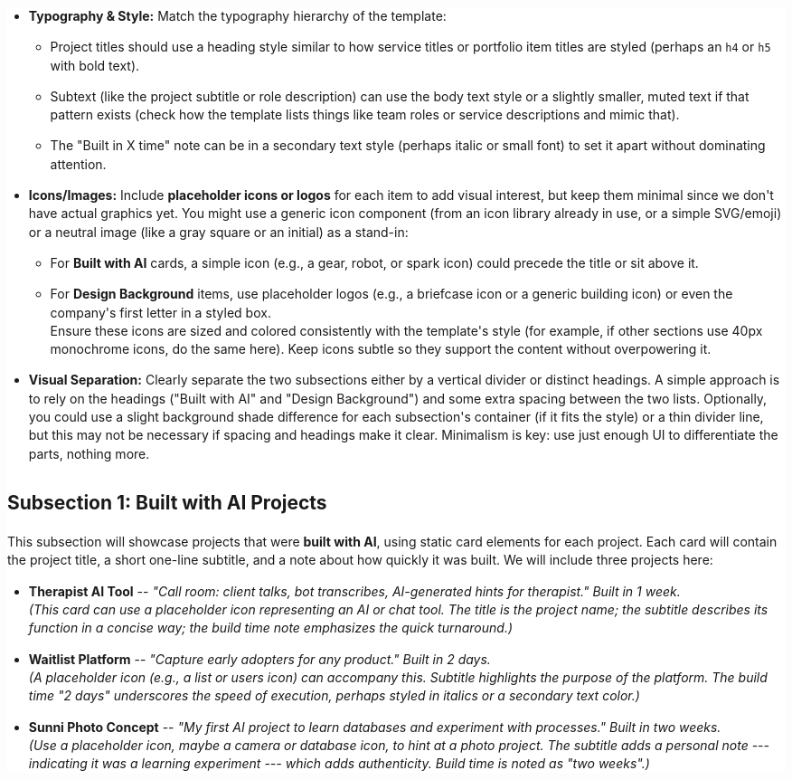 -   **Typography & Style:** Match the typography hierarchy of the template:

    -   Project titles should use a heading style similar to how service titles or portfolio item titles are styled (perhaps an `h4` or `h5` with bold text).

    -   Subtext (like the project subtitle or role description) can use the body text style or a slightly smaller, muted text if that pattern exists (check how the template lists things like team roles or service descriptions and mimic that).

    -   The "Built in X time" note can be in a secondary text style (perhaps italic or small font) to set it apart without dominating attention.

-   **Icons/Images:** Include **placeholder icons or logos** for each item to add visual interest, but keep them minimal since we don't have actual graphics yet. You might use a generic icon component (from an icon library already in use, or a simple SVG/emoji) or a neutral image (like a gray square or an initial) as a stand-in:

    -   For **Built with AI** cards, a simple icon (e.g., a gear, robot, or spark icon) could precede the title or sit above it.

    -   For **Design Background** items, use placeholder logos (e.g., a briefcase icon or a generic building icon) or even the company's first letter in a styled box.\
        Ensure these icons are sized and colored consistently with the template's style (for example, if other sections use 40px monochrome icons, do the same here). Keep icons subtle so they support the content without overpowering it.

-   **Visual Separation:** Clearly separate the two subsections either by a vertical divider or distinct headings. A simple approach is to rely on the headings ("Built with AI" and "Design Background") and some extra spacing between the two lists. Optionally, you could use a slight background shade difference for each subsection's container (if it fits the style) or a thin divider line, but this may not be necessary if spacing and headings make it clear. Minimalism is key: use just enough UI to differentiate the parts, nothing more.

Subsection 1: **Built with AI** Projects
----------------------------------------

This subsection will showcase projects that were **built with AI**, using static card elements for each project. Each card will contain the project title, a short one-line subtitle, and a note about how quickly it was built. We will include three projects here:

-   **Therapist AI Tool** -- *"Call room: client talks, bot transcribes, AI-generated hints for therapist."* *Built in 1 week.*\
    *(This card can use a placeholder icon representing an AI or chat tool. The title is the project name; the subtitle describes its function in a concise way; the build time note emphasizes the quick turnaround.)*

-   **Waitlist Platform** -- *"Capture early adopters for any product."* *Built in 2 days.*\
    *(A placeholder icon (e.g., a list or users icon) can accompany this. Subtitle highlights the purpose of the platform. The build time "2 days" underscores the speed of execution, perhaps styled in italics or a secondary text color.)*

-   **Sunni Photo Concept** -- *"My first AI project to learn databases and experiment with processes."* *Built in two weeks.*\
    *(Use a placeholder icon, maybe a camera or database icon, to hint at a photo project. The subtitle adds a personal note --- indicating it was a learning experiment --- which adds authenticity. Build time is noted as "two weeks".)*
